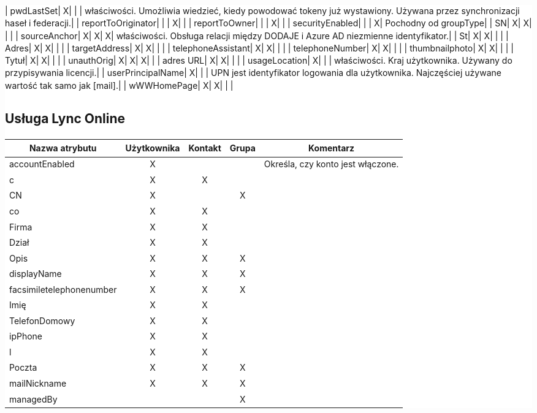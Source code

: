 | pwdLastSet| X|  |  | właściwości. Umożliwia wiedzieć, kiedy powodować tokeny już wystawiony. Używana przez synchronizacji haseł i federacji.|
| reportToOriginator|  |  | X|  |
| reportToOwner|  |  | X|  |
| securityEnabled|  |  | X| Pochodny od groupType|
| SN| X| X|  |  |
| sourceAnchor| X| X| X| właściwości. Obsługa relacji między DODAJE i Azure AD niezmienne identyfikator.|
| St| X| X|  |  |
| Adres| X| X|  |  |
| targetAddress| X| X|  |  |
| telephoneAssistant| X| X|  |  |
| telephoneNumber| X| X|  |  |
| thumbnailphoto| X| X|  |  |
| Tytuł| X| X|  |  |
| unauthOrig| X| X| X|  |
| adres URL| X| X|  |  |
| usageLocation| X|  |  | właściwości. Kraj użytkownika. Używany do przypisywania licencji.|
| userPrincipalName| X|  |  | UPN jest identyfikator logowania dla użytkownika. Najczęściej używane wartość tak samo jak [mail].|
| wWWHomePage| X| X|  |  |

## <a name="lync-online"></a>Usługa Lync Online

| Nazwa atrybutu| Użytkownika| Kontakt| Grupa| Komentarz |
| --- | :-: | :-: | :-: | --- |
| accountEnabled| X|  |  | Określa, czy konto jest włączone.|
| c| X| X|  |  |
| CN| X|  | X|  |
| co| X| X|  |  |
| Firma| X| X|  |  |
| Dział| X| X|  |  |
| Opis| X| X| X|  |
| displayName| X| X| X|  |
| facsimiletelephonenumber| X| X| X|  |
| Imię| X| X|  |  |
| TelefonDomowy| X| X|  |  |
| ipPhone| X| X|  |  |
| l| X| X|  |  |
| Poczta| X| X| X|  |
| mailNickname| X| X| X|  |
| managedBy|  |  | X|  |